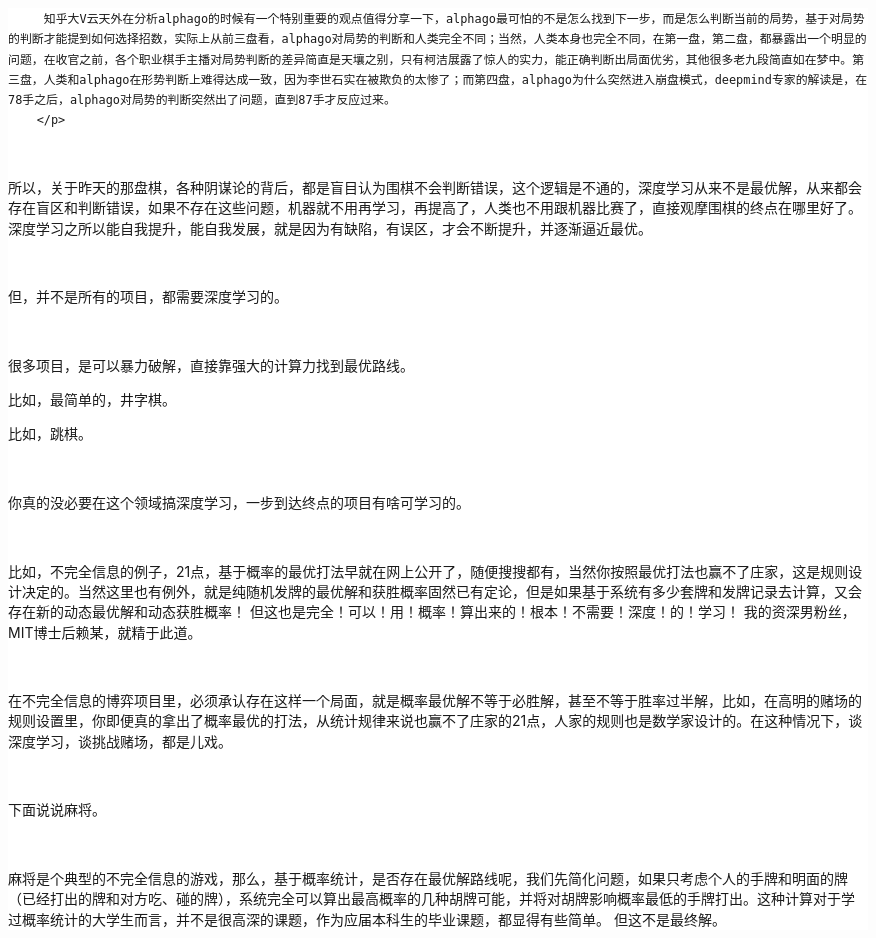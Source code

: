          知乎大V云天外在分析alphago的时候有一个特别重要的观点值得分享一下，alphago最可怕的不是怎么找到下一步，而是怎么判断当前的局势，基于对局势的判断才能提到如何选择招数，实际上从前三盘看，alphago对局势的判断和人类完全不同；当然，人类本身也完全不同，在第一盘，第二盘，都暴露出一个明显的问题，在收官之前，各个职业棋手主播对局势判断的差异简直是天壤之别，只有柯洁展露了惊人的实力，能正确判断出局面优劣，其他很多老九段简直如在梦中。第三盘，人类和alphago在形势判断上难得达成一致，因为李世石实在被欺负的太惨了；而第四盘，alphago为什么突然进入崩盘模式，deepmind专家的解读是，在78手之后，alphago对局势的判断突然出了问题，直到87手才反应过来。
        </p>
<p>
<br/>
</p>
<p>
         所以，关于昨天的那盘棋，各种阴谋论的背后，都是盲目认为围棋不会判断错误，这个逻辑是不通的，深度学习从来不是最优解，从来都会存在盲区和判断错误，如果不存在这些问题，机器就不用再学习，再提高了，人类也不用跟机器比赛了，直接观摩围棋的终点在哪里好了。 深度学习之所以能自我提升，能自我发展，就是因为有缺陷，有误区，才会不断提升，并逐渐逼近最优。
        </p>
<p>
<br/>
</p>
<p>
         但，并不是所有的项目，都需要深度学习的。
        </p>
<p>
<br/>
</p>
<p>
         很多项目，是可以暴力破解，直接靠强大的计算力找到最优路线。
        </p>
<p>
         比如，最简单的，井字棋。
        </p>
<p>
         比如，跳棋。
        </p>
<p>
<br/>
</p>
<p>
         你真的没必要在这个领域搞深度学习，一步到达终点的项目有啥可学习的。
        </p>
<p>
<br/>
</p>
<p>
         比如，不完全信息的例子，21点，基于概率的最优打法早就在网上公开了，随便搜搜都有，当然你按照最优打法也赢不了庄家，这是规则设计决定的。当然这里也有例外，就是纯随机发牌的最优解和获胜概率固然已有定论，但是如果基于系统有多少套牌和发牌记录去计算，又会存在新的动态最优解和动态获胜概率！ 但这也是完全！可以！用！概率！算出来的！根本！不需要！深度！的！学习！ 我的资深男粉丝，MIT博士后赖某，就精于此道。
        </p>
<p>
<br/>
</p>
<p>
         在不完全信息的博弈项目里，必须承认存在这样一个局面，就是概率最优解不等于必胜解，甚至不等于胜率过半解，比如，在高明的赌场的规则设置里，你即便真的拿出了概率最优的打法，从统计规律来说也赢不了庄家的21点，人家的规则也是数学家设计的。在这种情况下，谈深度学习，谈挑战赌场，都是儿戏。
        </p>
<p>
<br/>
</p>
<p>
         下面说说麻将。
        </p>
<p>
<br/>
</p>
<p>
         麻将是个典型的不完全信息的游戏，那么，基于概率统计，是否存在最优解路线呢，我们先简化问题，如果只考虑个人的手牌和明面的牌（已经打出的牌和对方吃、碰的牌），系统完全可以算出最高概率的几种胡牌可能，并将对胡牌影响概率最低的手牌打出。这种计算对于学过概率统计的大学生而言，并不是很高深的课题，作为应届本科生的毕业课题，都显得有些简单。 但这不是最终解。
        </p>